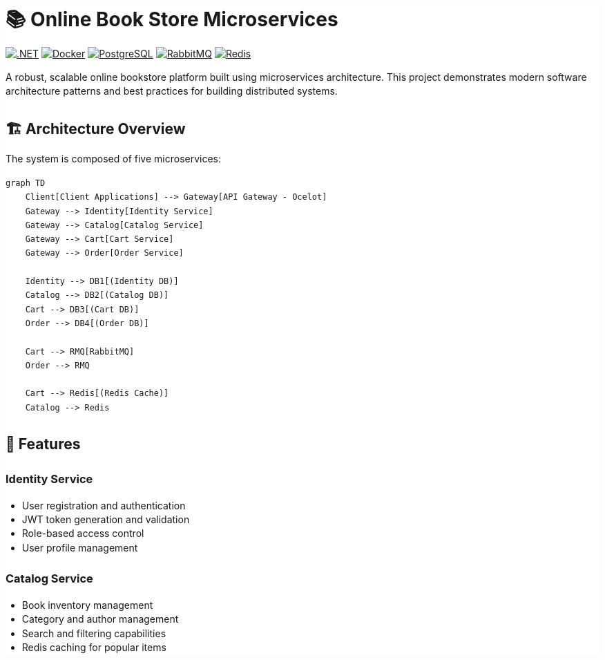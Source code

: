 # 📚 Online Book Store Microservices

[![.NET](https://img.shields.io/badge/.NET%208-512BD4?style=for-the-badge&logo=.net&logoColor=white)](https://dotnet.microsoft.com/download)
[![Docker](https://img.shields.io/badge/Docker-2496ED?style=for-the-badge&logo=docker&logoColor=white)](https://www.docker.com/)
[![PostgreSQL](https://img.shields.io/badge/PostgreSQL-316192?style=for-the-badge&logo=postgresql&logoColor=white)](https://www.postgresql.org/)
[![RabbitMQ](https://img.shields.io/badge/RabbitMQ-FF6600?style=for-the-badge&logo=rabbitmq&logoColor=white)](https://www.rabbitmq.com/)
[![Redis](https://img.shields.io/badge/Redis-DC382D?style=for-the-badge&logo=redis&logoColor=white)](https://redis.io/)

A robust, scalable online bookstore platform built using microservices architecture. This project demonstrates modern software architecture patterns and best practices for building distributed systems.

## 🏗️ Architecture Overview

The system is composed of five microservices:

```mermaid
graph TD
    Client[Client Applications] --> Gateway[API Gateway - Ocelot]
    Gateway --> Identity[Identity Service]
    Gateway --> Catalog[Catalog Service]
    Gateway --> Cart[Cart Service]
    Gateway --> Order[Order Service]
    
    Identity --> DB1[(Identity DB)]
    Catalog --> DB2[(Catalog DB)]
    Cart --> DB3[(Cart DB)]
    Order --> DB4[(Order DB)]
    
    Cart --> RMQ[RabbitMQ]
    Order --> RMQ
    
    Cart --> Redis[(Redis Cache)]
    Catalog --> Redis
```

## 🚀 Features

### Identity Service
- User registration and authentication
- JWT token generation and validation
- Role-based access control
- User profile management

### Catalog Service
- Book inventory management
- Category and author management
- Search and filtering capabilities
- Redis caching for popular items
